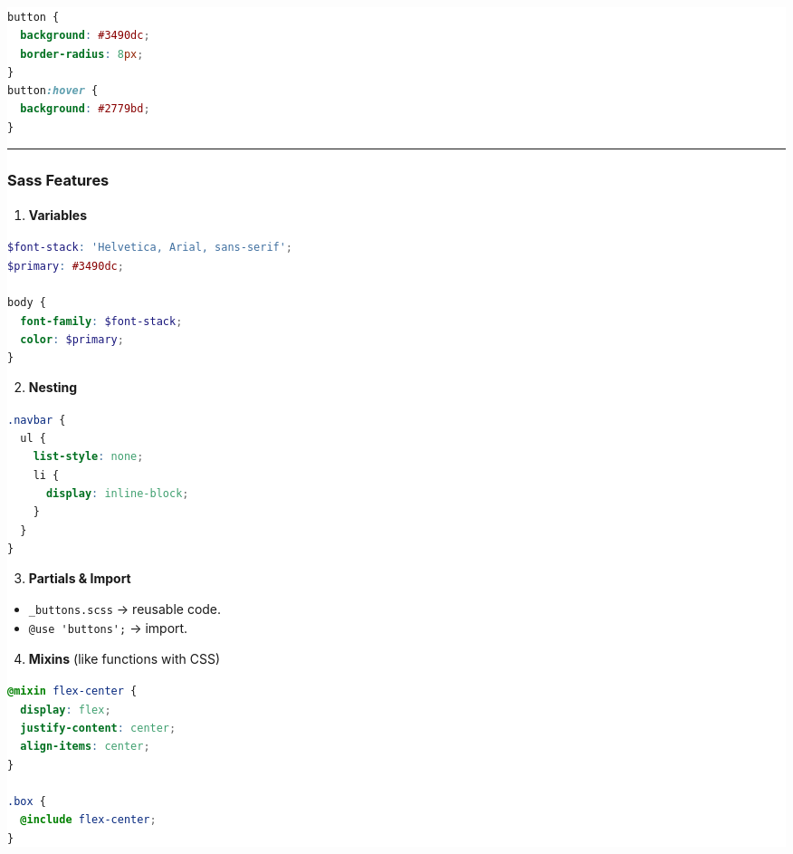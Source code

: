 ```css
button {
  background: #3490dc;
  border-radius: 8px;
}
button:hover {
  background: #2779bd;
}
```

---

### Sass Features

1. **Variables**

```scss
$font-stack: 'Helvetica, Arial, sans-serif';
$primary: #3490dc;

body {
  font-family: $font-stack;
  color: $primary;
}
```

2. **Nesting**

```scss
.navbar {
  ul {
    list-style: none;
    li {
      display: inline-block;
    }
  }
}
```

3. **Partials & Import**

* `_buttons.scss` → reusable code.
* `@use 'buttons';` → import.

4. **Mixins** (like functions with CSS)

```scss
@mixin flex-center {
  display: flex;
  justify-content: center;
  align-items: center;
}

.box {
  @include flex-center;
}
```
